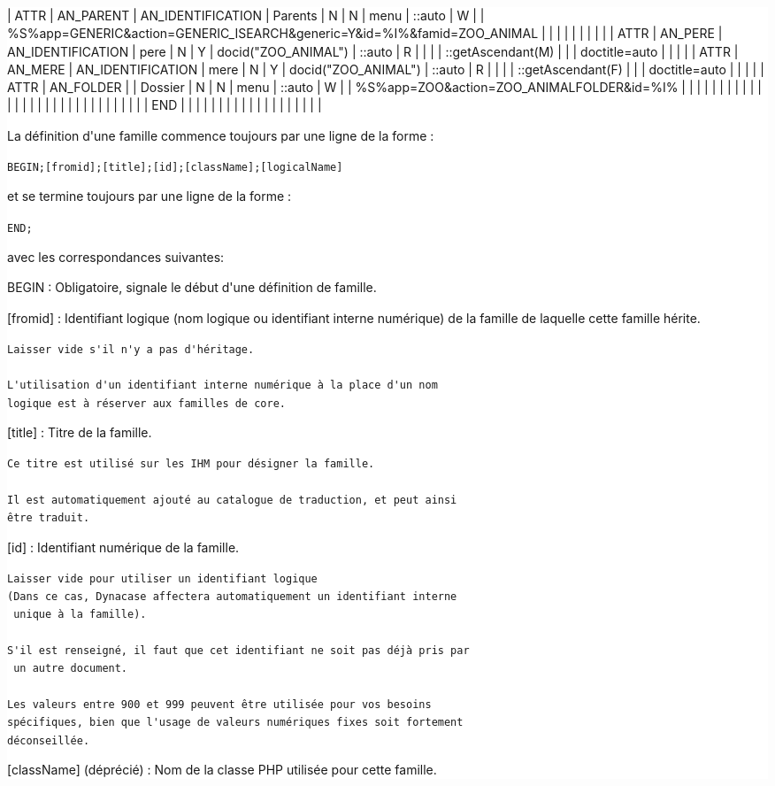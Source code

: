 | ATTR     | AN_PARENT         | AN_IDENTIFICATION | Parents        | N | N          | menu                | ::auto | W   |      | %S%app=GENERIC&action=GENERIC_ISEARCH&generic=Y&id=%I%&famid=ZOO_ANIMAL      |         |                                                     |       |                                  |                                          |                                |   |   |
| ATTR     | AN_PERE           | AN_IDENTIFICATION | pere           | N | Y          | docid("ZOO_ANIMAL") | ::auto | R   |      |                                                                              |         | ::getAscendant(M)                                   |       |                                  | doctitle=auto                            |                                |   |   |
| ATTR     | AN_MERE           | AN_IDENTIFICATION | mere           | N | Y          | docid("ZOO_ANIMAL") | ::auto | R   |      |                                                                              |         | ::getAscendant(F)                                   |       |                                  | doctitle=auto                            |                                |   |   |
| ATTR     | AN_FOLDER         |                   | Dossier        | N | N          | menu                | ::auto | W   |      | %S%app=ZOO&action=ZOO_ANIMALFOLDER&id=%I%                                    |         |                                                     |       |                                  |                                          |                                |   |   |
|          |                   |                   |                |   |            |                     |        |     |      |                                                                              |         |                                                     |       |                                  |                                          |                                |   |   |
| END      |                   |                   |                |   |            |                     |        |     |      |                                                                              |         |                                                     |       |                                  |                                          |                                |   |   |


La définition d'une famille commence toujours par une ligne de la forme :

    BEGIN;[fromid];[title];[id];[className];[logicalName]

et se termine toujours par une ligne de la forme :

    END;

avec les correspondances suivantes:

BEGIN
:   Obligatoire, signale le début d'une définition de famille.

[fromid]
:   Identifiant logique (nom logique ou identifiant interne numérique) de la
 famille de laquelle cette famille hérite.
    
    Laisser vide s'il n'y a pas d'héritage.
    
    L'utilisation d'un identifiant interne numérique à la place d'un nom
    logique est à réserver aux familles de core.

[title]
:   Titre de la famille.
    
    Ce titre est utilisé sur les IHM pour désigner la famille.
    
    Il est automatiquement ajouté au catalogue de traduction, et peut ainsi
    être traduit.

[id]
:   Identifiant numérique de la famille.
    
    Laisser vide pour utiliser un identifiant logique
    (Dans ce cas, Dynacase affectera automatiquement un identifiant interne
     unique à la famille).
    
    S'il est renseigné, il faut que cet identifiant ne soit pas déjà pris par
     un autre document.
    
    Les valeurs entre 900 et 999 peuvent être utilisée pour vos besoins
    spécifiques, bien que l'usage de valeurs numériques fixes soit fortement
    déconseillée.

[className] (déprécié)
:   Nom de la classe PHP utilisée pour cette famille.
    

[PHP_sprintf]: http://php.net/manual/fr/function.sprintf.php "Documentation de la fonction sprintf sur php.net"
[PHP_strftime]: http://php.net/manual/fr/function.strftime.php "Documentation de la fonction strftime sur php.net"
[PHP_traits]: http://php.net/manual/fr/language.oop5.traits.php "Documentation des traits sur php.net"
[RFC_3986]: http://www.ietf.org/rfc/rfc3986.txt
[attributs]: #core-ref:bc3fad86-33cc-11e2-9a69-1bbd9c32b0f2
[type_attribut]: #core-ref:4e167170-33ed-11e2-8134-a7f43955d6f3
[attribut_calcule]: #core-ref:4565cab9-73c8-4eee-bfa7-218ffbd4b687
[aide_saisie]: #core-ref:0b2d4cd0-4eed-41d8-ac57-37525a444194
[contrainte]: #core-ref:7b41906b-f199-41a4-94df-33b9ad34153b
[definition_attribut]: #core-ref:bc3fad86-33cc-11e2-9a69-1bbd9c32b0f2
[workflow]: #core-ref:55a53d99-0c24-48d8-8cb9-1caa171f2e9a
[family_param]: #core-ref:4595c8e7-5002-4dbc-b6bb-882b4123efd8
[masque]: #core-ref:327ad491-06df-4e5b-b49a-695c75439fe1
[control_de_vue]: #core-ref:017f061a-7c12-42f8-aa9b-276cf706e7e0
[reset]: #core-ref:5c661733-772d-42b8-8b3e-b70453ddfd33
[importDocuments]: #core-ref:1c97f553-dcba-454e-96a0-8059230065b3
[phpfile]: {#core-ref:7362e2ff-cfb5-45f0-a81d-e02eab6d0fb6}
[def_enum]: #core-ref:eef3e3ec-2d50-41bd-98e1-cc978f0a5178
[visibility]:        #core-ref:3e67d45e-1fed-446d-82b5-ba941addc7e8
[getcustomtitle]:   #core-ref:3c5ff78d-c080-48fb-a293-9736ed4e95b8
[phpDocEmailRecipient]:     https://docs.anakeen.com/dynacase/3.2/dynacase-core-api-reference/interface_i_mail_recipient.html "PHPDoc : IMailRecipient"
[constraint]:       {#core-ref:f0177c62-1774-4724-a337-f090406e2d08}
[ErrorCodeATTR]: http://docs.anakeen.com/dynacase/3.2/dynacase-core-api-reference/class_error_code_a_t_t_r.html
[urlindex]:     #core-ref:9081464e-dfc9-4836-8577-cfa59829eaa0
[menuvis]:      #core-ref:0abcbf60-b1c5-4d78-b3a7-6574a369d99e
[wask]:         #core-ref:9e248e52-ad6b-4089-ab83-11a534b307e9
[phpfunc]:      #core-ref:1128e658-48f5-440f-9fd1-2d714e99eecd
[titleis]:      #core-ref:b0e414c0-b795-4bbe-b70e-a308b7f1b4ab
[DOCATAG]:      #core-ref:0ecabad3-6086-41fd-909c-9cfaa6f705dd